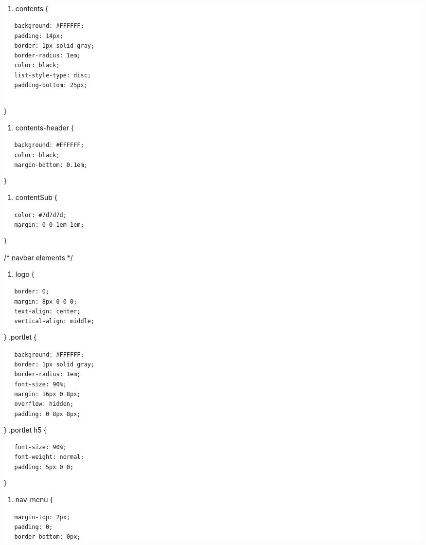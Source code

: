 1.  contents {

`   background: #FFFFFF;`  
`   padding: 14px;`  
`   border: 1px solid gray;`  
`   border-radius: 1em;`  
`   color: black;`  
`   list-style-type: disc;`  
`   padding-bottom: 25px;`  
`   `

}

1.  contents-header {

`   background: #FFFFFF;`  
`   color: black;`  
`   margin-bottom: 0.1em;`

}

1.  contentSub {

`   color: #7d7d7d;`  
`   margin: 0 0 1em 1em;`

}

/\* navbar elements \*/

1.  logo {

`   border: 0;`  
`   margin: 8px 0 0 0;`  
`   text-align: center;`  
`   vertical-align: middle;`

} .portlet {

`   background: #FFFFFF;`  
`   border: 1px solid gray;`  
`   border-radius: 1em;`  
`   font-size: 90%;`  
`   margin: 16px 0 8px;`  
`   overflow: hidden;`  
`   padding: 0 8px 8px;`

} .portlet h5 {

`   font-size: 90%;`  
`   font-weight: normal;`  
`   padding: 5px 0 0;`

}

1.  nav-menu {

`   margin-top: 2px;`  
`   padding: 0;`  
`   border-bottom: 0px;`
